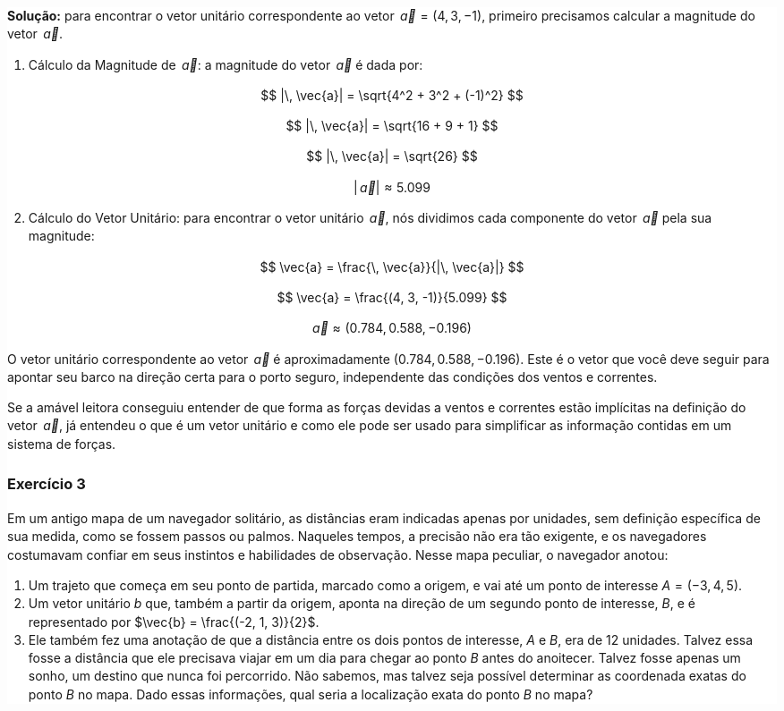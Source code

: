 **Solução:** para encontrar o vetor unitário correspondente ao vetor $\, \vec{a} = (4, 3, -1)$, primeiro precisamos calcular a magnitude do vetor $\, \vec{a}$.

1. Cálculo da Magnitude de $\, \vec{a}$: a magnitude do vetor $\, \vec{a}$ é dada por:

 $$
 |\, \vec{a}| = \sqrt{4^2 + 3^2 + (-1)^2}
 $$

 $$
 |\, \vec{a}| = \sqrt{16 + 9 + 1}
 $$

 $$
 |\, \vec{a}| = \sqrt{26}
 $$

 $$
 |\, \vec{a}| \approx 5.099
 $$

2. Cálculo do Vetor Unitário: para encontrar o vetor unitário $\, \vec{a}$, nós dividimos cada componente do vetor $\, \vec{a}$ pela sua magnitude:

 $$
 \vec{a} = \frac{\, \vec{a}}{|\, \vec{a}|}
 $$

 $$
 \vec{a} = \frac{(4, 3, -1)}{5.099}
 $$

 $$
 \vec{a} \approx (0.784, 0.588, -0.196)
 $$

O vetor unitário correspondente ao vetor $\, \vec{a}$ é aproximadamente $(0.784, 0.588, -0.196)$. Este é o vetor que você deve seguir para apontar seu barco na direção certa para o porto seguro, independente das condições dos ventos e correntes.

Se a amável leitora conseguiu entender de que forma as forças devidas a ventos e correntes estão implícitas na definição do vetor $\, \vec{a}$, já entendeu o que é um vetor unitário e como ele pode ser usado para simplificar as informação contidas em um sistema de forças.

### Exercício 3

Em um antigo mapa de um navegador solitário, as distâncias eram indicadas apenas por unidades, sem definição específica de sua medida, como se fossem passos ou palmos. Naqueles tempos, a precisão não era tão exigente, e os navegadores costumavam confiar em seus instintos e habilidades de observação. Nesse mapa peculiar, o navegador anotou:

1. Um trajeto que começa em seu ponto de partida, marcado como a origem, e vai até um ponto de interesse $A = (-3, 4, 5)$.
2. Um vetor unitário $b$ que, também a partir da origem, aponta na direção de um segundo ponto de interesse, $B$, e é representado por $\vec{b} = \frac{(-2, 1, 3)}{2}$.
3. Ele também fez uma anotação de que a distância entre os dois pontos de interesse, $A$ e $B$, era de 12 unidades. Talvez essa fosse a distância que ele precisava viajar em um dia para chegar ao ponto $B$ antes do anoitecer. Talvez fosse apenas um sonho, um destino que nunca foi percorrido. Não sabemos, mas talvez seja possível determinar as coordenada exatas do ponto $B$ no mapa. Dado essas informações, qual seria a localização exata do ponto $B$ no mapa?
